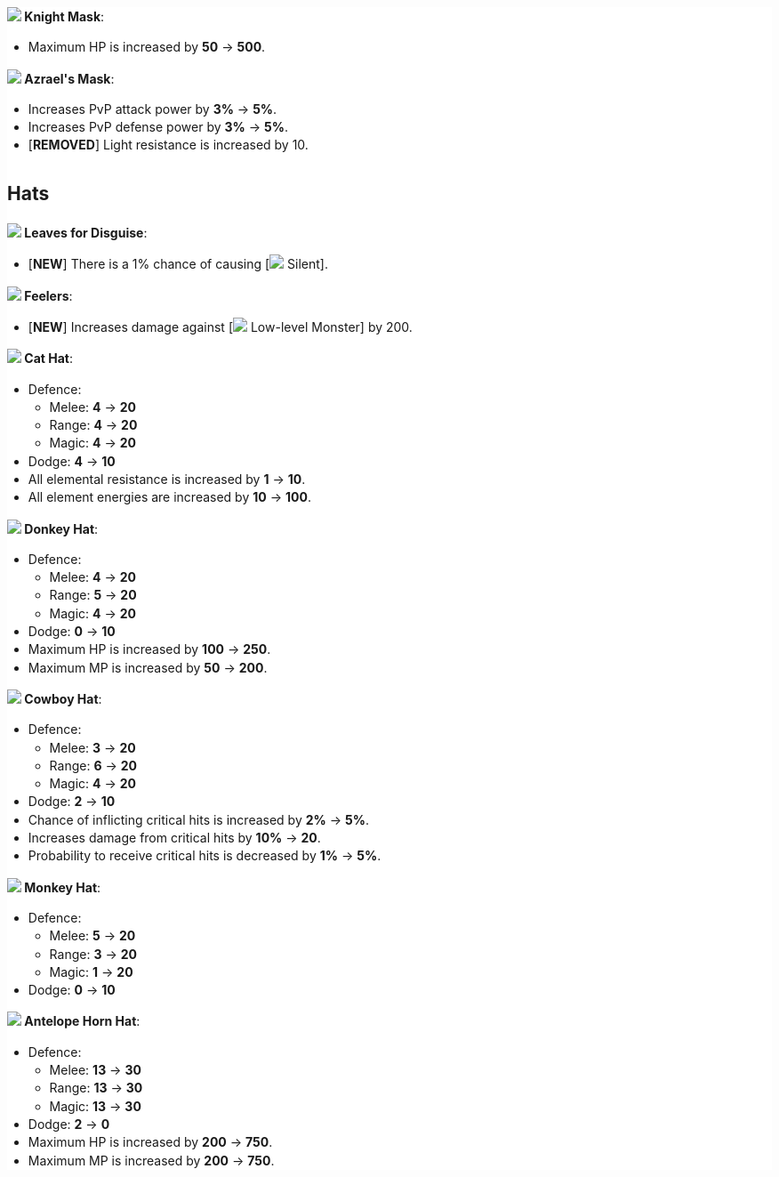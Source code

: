 **![](http://friends111.nostale.club/list/ip/427.png) Knight Mask**:
- Maximum HP is increased by **50** -> **500**.

**![](http://friends111.nostale.club/list/ip/2825.png) Azrael's Mask**:
- Increases PvP attack power by **3%** -> **5%**.
- Increases PvP defense power by **3%** -> **5%**.
- [**REMOVED**] Light resistance is increased by 10.


## Hats

**![](https://i.imgur.com/e3oc4bC.png) Leaves for Disguise**:
- [**NEW**] There is a 1% chance of causing [![](https://i.imgur.com/27HQ4PY.png) Silent].

**![](https://i.imgur.com/gN5oJwO.png) Feelers**:
- [**NEW**] Increases damage against [![](https://i.imgur.com/kfpXT9m.png) Low-level Monster] by 200.

**![](https://i.imgur.com/BTfAaWW.png) Cat Hat**:
- Defence:
  - Melee: **4** -> **20**
  - Range: **4** -> **20**
  - Magic: **4** -> **20**
- Dodge: **4** -> **10**
- All elemental resistance is increased by **1** -> **10**.
- All element energies are increased by **10** -> **100**.

**![](https://i.imgur.com/GCBQe4T.png) Donkey Hat**:
- Defence:
  - Melee: **4** -> **20**
  - Range: **5** -> **20**
  - Magic: **4** -> **20**
- Dodge: **0** -> **10**
- Maximum HP is increased by **100** -> **250**.
- Maximum MP is increased by **50** -> **200**.

**![](https://i.imgur.com/vMkj4vO.png) Cowboy Hat**:
- Defence:
  - Melee: **3** -> **20**
  - Range: **6** -> **20**
  - Magic: **4** -> **20**
- Dodge: **2** -> **10**
- Chance of inflicting critical hits is increased by **2%** -> **5%**.
- Increases damage from critical hits by **10%** -> **20**.
- Probability to receive critical hits is decreased by **1%** -> **5%**.

**![](https://i.imgur.com/70gAvLw.png) Monkey Hat**:
- Defence:
  - Melee: **5** -> **20**
  - Range: **3** -> **20**
  - Magic: **1** -> **20**
- Dodge: **0** -> **10**

**![](https://i.imgur.com/mZbOpd7.png) Antelope Horn Hat**:
- Defence:
  - Melee: **13** -> **30**
  - Range: **13** -> **30**
  - Magic: **13** -> **30**
- Dodge: **2** -> **0**
- Maximum HP is increased by **200** -> **750**.
- Maximum MP is increased by **200** -> **750**.
